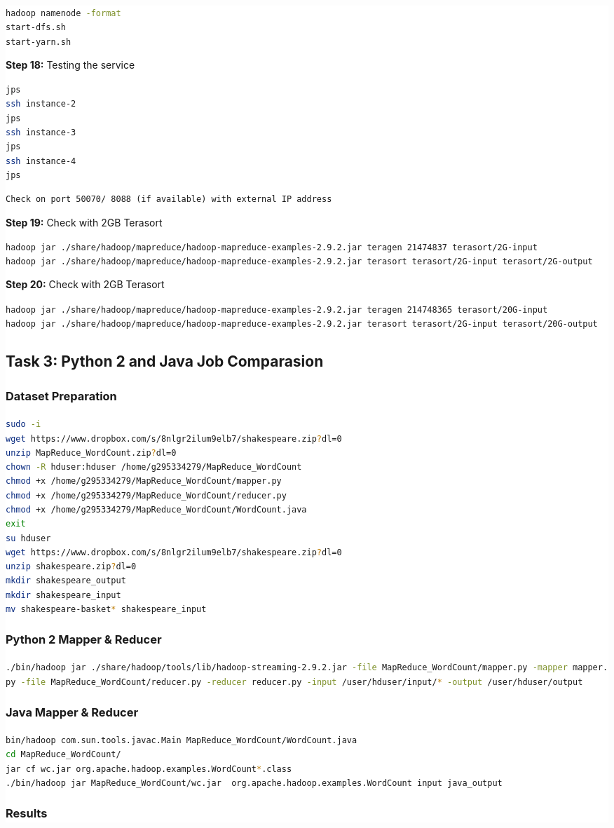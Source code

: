 ```Bash
hadoop namenode -format
start-dfs.sh
start-yarn.sh
```
**Step 18:** Testing the service
```Bash
jps
ssh instance-2
jps
ssh instance-3
jps
ssh instance-4
jps
```

    Check on port 50070/ 8088 (if available) with external IP address
**Step 19:** Check with 2GB Terasort
```Bash
hadoop jar ./share/hadoop/mapreduce/hadoop-mapreduce-examples-2.9.2.jar teragen 21474837 terasort/2G-input
hadoop jar ./share/hadoop/mapreduce/hadoop-mapreduce-examples-2.9.2.jar terasort terasort/2G-input terasort/2G-output
```
**Step 20:** Check with 2GB Terasort
```Bash
hadoop jar ./share/hadoop/mapreduce/hadoop-mapreduce-examples-2.9.2.jar teragen 214748365 terasort/20G-input
hadoop jar ./share/hadoop/mapreduce/hadoop-mapreduce-examples-2.9.2.jar terasort terasort/2G-input terasort/20G-output
```
## Task 3: Python 2 and Java Job Comparasion
### Dataset Preparation
```Bash
sudo -i
wget https://www.dropbox.com/s/8nlgr2ilum9elb7/shakespeare.zip?dl=0
unzip MapReduce_WordCount.zip?dl=0
chown -R hduser:hduser /home/g295334279/MapReduce_WordCount
chmod +x /home/g295334279/MapReduce_WordCount/mapper.py
chmod +x /home/g295334279/MapReduce_WordCount/reducer.py 
chmod +x /home/g295334279/MapReduce_WordCount/WordCount.java
exit
su hduser
wget https://www.dropbox.com/s/8nlgr2ilum9elb7/shakespeare.zip?dl=0
unzip shakespeare.zip?dl=0
mkdir shakespeare_output
mkdir shakespeare_input
mv shakespeare-basket* shakespeare_input
```
### Python 2 Mapper & Reducer
```Bash
./bin/hadoop jar ./share/hadoop/tools/lib/hadoop-streaming-2.9.2.jar -file MapReduce_WordCount/mapper.py -mapper mapper.py -file MapReduce_WordCount/reducer.py -reducer reducer.py -input /user/hduser/input/* -output /user/hduser/output
```
### Java Mapper & Reducer
```Bash
bin/hadoop com.sun.tools.javac.Main MapReduce_WordCount/WordCount.java
cd MapReduce_WordCount/
jar cf wc.jar org.apache.hadoop.examples.WordCount*.class
./bin/hadoop jar MapReduce_WordCount/wc.jar  org.apache.hadoop.examples.WordCount input java_output
```
### Results